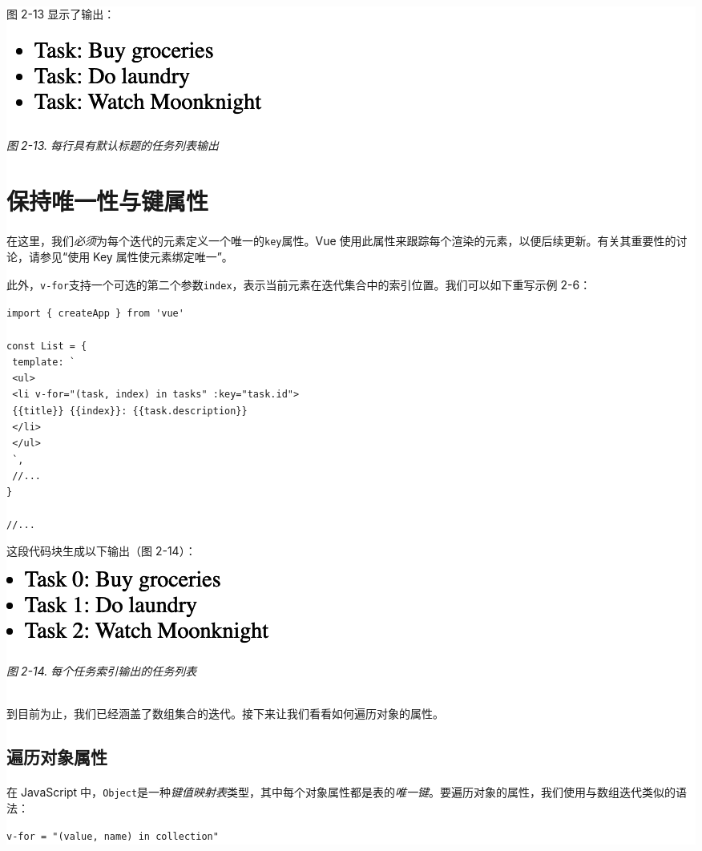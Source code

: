 图 2-13 显示了输出：

![输出是一个包含每行任务描述的列表](img/lvue_0213.png)

###### 图 2-13\. 每行具有默认标题的任务列表输出

# 保持唯一性与键属性

在这里，我们*必须*为每个迭代的元素定义一个唯一的`key`属性。Vue 使用此属性来跟踪每个渲染的元素，以便后续更新。有关其重要性的讨论，请参见“使用 Key 属性使元素绑定唯一”。

此外，`v-for`支持一个可选的第二个参数`index`，表示当前元素在迭代集合中的索引位置。我们可以如下重写示例 2-6：

```
import { createApp } from 'vue'

const List = {
 template: `
 <ul>
 <li v-for="(task, index) in tasks" :key="task.id">
 {{title}} {{index}}: {{task.description}}
 </li>
 </ul>
 `,
 //...
}

//...
```

这段代码块生成以下输出（图 2-14）：

![输出是包含 3 行列表，每行都有从 0 到 2 的索引前缀](img/lvue_0214.png)

###### 图 2-14\. 每个任务索引输出的任务列表

到目前为止，我们已经涵盖了数组集合的迭代。接下来让我们看看如何遍历对象的属性。

## 遍历对象属性

在 JavaScript 中，`Object`是一种*键值映射表*类型，其中每个对象属性都是表的*唯一键*。要遍历对象的属性，我们使用与数组迭代类似的语法：

```
v-for = "(value, name) in collection"
```
